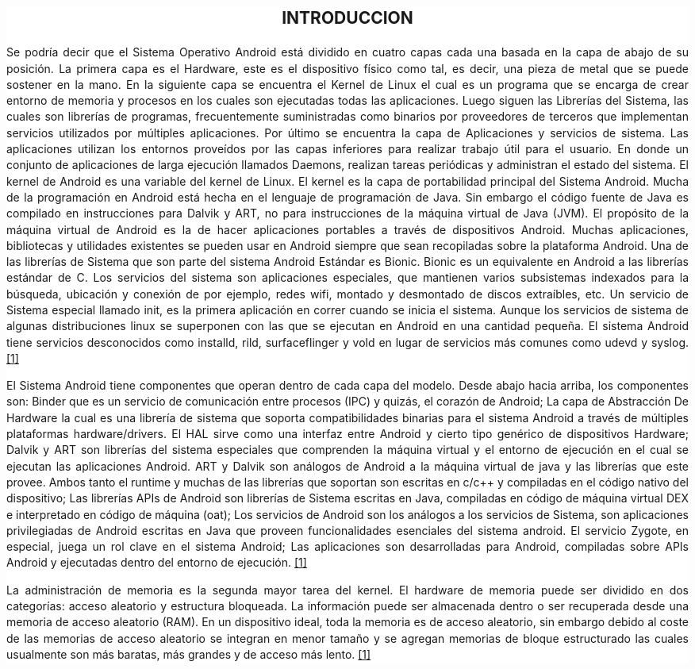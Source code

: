 <h2 style="text-align:center;">INTRODUCCION</h2>
<p style="text-align:justify;">Se podría decir que el Sistema Operativo Android está dividido en cuatro capas cada una basada en la capa de abajo de su posición. La primera capa es el Hardware, este es el dispositivo físico como tal, es decir, una pieza de metal que se puede sostener en la mano. En la siguiente capa se encuentra el Kernel de Linux el cual es un programa que se encarga de crear entorno de memoria y procesos en los cuales son ejecutadas todas las aplicaciones. Luego siguen las Librerías del Sistema, las cuales son librerías de programas, frecuentemente suministradas como binarios por proveedores de terceros que implementan servicios utilizados por múltiples aplicaciones. Por último se encuentra la capa de Aplicaciones y servicios de sistema. Las aplicaciones utilizan los entornos proveídos por las capas inferiores para realizar trabajo útil para el usuario. En donde un conjunto de aplicaciones de larga ejecución llamados Daemons, realizan tareas periódicas y administran el estado del sistema. El kernel de Android es una variable del kernel de Linux. El kernel es la capa de portabilidad principal del Sistema Android. Mucha de la programación en Android está hecha en el lenguaje de programación de Java. Sin embargo el código fuente de Java es compilado en instrucciones para Dalvik y ART, no para instrucciones de la máquina virtual de Java (JVM). El propósito de la máquina virtual de Android es la de hacer aplicaciones portables a través de dispositivos Android. Muchas aplicaciones, bibliotecas y utilidades existentes se pueden usar en Android siempre que sean recopiladas sobre la plataforma Android. Una de las librerías de Sistema que son parte del sistema Android Estándar es Bionic. Bionic es un equivalente en Android a las librerías estándar de C. Los servicios del sistema son aplicaciones especiales, que mantienen varios subsistemas indexados para la búsqueda, ubicación y conexión de por ejemplo, redes wifi, montado y desmontado de discos extraíbles, etc. Un servicio de Sistema especial llamado init, es la primera aplicación en correr cuando se inicia el sistema. Aunque los servicios de sistema de algunas distribuciones linux se superponen con las que se ejecutan en Android en una cantidad pequeña. El sistema Android tiene servicios desconocidos como installd, rild, surfaceflinger y vold en lugar de servicios más comunes como udevd y syslog. <a href="https://www.oreilly.com/library/view/inside-the-android/9780134096377/">[1]</a></p>

<p style="text-align:justify;">El Sistema Android tiene componentes que operan dentro de cada capa del modelo. Desde abajo hacia arriba, los componentes son:  Binder que es un servicio de comunicación entre procesos (IPC) y quizás, el corazón de Android; La capa de Abstracción De Hardware la cual es una librería de sistema que soporta compatibilidades binarias para el sistema Android a través de múltiples plataformas hardware/drivers. El HAL sirve como una interfaz entre Android y cierto tipo genérico de dispositivos Hardware; Dalvik y ART son librerías del sistema especiales que comprenden la máquina virtual y el entorno de ejecución en el cual se ejecutan las aplicaciones Android. ART y Dalvik son análogos de Android a la máquina virtual de java y las librerías que este provee. Ambos tanto el runtime y muchas de las librerías que soportan son escritas en c/c++ y compiladas en el código nativo del dispositivo; Las librerías APIs de Android son librerías de Sistema escritas en Java, compiladas en código de máquina virtual DEX e interpretado en código de máquina (oat); Los servicios de Android son los análogos a los servicios de Sistema, son aplicaciones privilegiadas de Android escritas en Java que proveen funcionalidades esenciales del sistema android. El servicio Zygote, en especial, juega un rol clave en el sistema Android; Las aplicaciones son desarrolladas para Android, compiladas sobre APIs Android y ejecutadas dentro del entorno de ejecución.  <a href="https://www.oreilly.com/library/view/inside-the-android/9780134096377/">[1]</a></p>

<p style="text-align:justify;">La administración de memoria es la segunda mayor tarea del kernel. El hardware de memoria puede ser dividido en dos categorías: acceso aleatorio y estructura bloqueada. La información puede ser almacenada dentro o ser recuperada desde una memoria de acceso aleatorio (RAM). En un dispositivo ideal, toda la memoria es de acceso aleatorio, sin embargo debido al coste de las memorias de acceso aleatorio se integran en menor tamaño y se agregan memorias de bloque estructurado las cuales usualmente son más baratas, más grandes y de acceso más lento.  <a href="https://www.oreilly.com/library/view/inside-the-android/9780134096377/">[1]</a></p>
